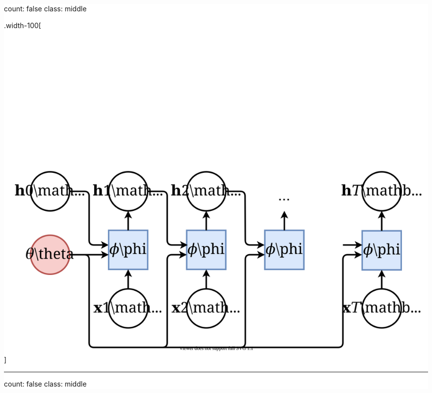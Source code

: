 
count: false
class: middle

.width-100[![](figures/lec7/rnn-hiddens.svg)]

---

count: false
class: middle
